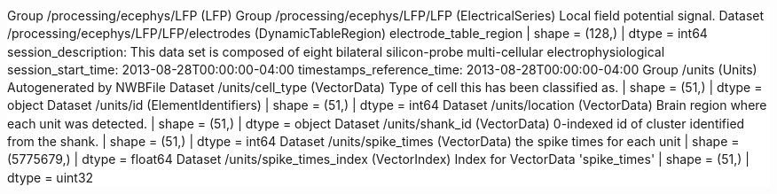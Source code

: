   Group /processing/ecephys/LFP (LFP) 
  Group /processing/ecephys/LFP/LFP (ElectricalSeries) Local field potential signal.
  Dataset /processing/ecephys/LFP/LFP/electrodes (DynamicTableRegion) electrode_table_region | shape = (128,) | dtype = int64
  session_description: This data set is composed of eight bilateral silicon-probe multi-cellular electrophysiological 
  session_start_time: 2013-08-28T00:00:00-04:00
  timestamps_reference_time: 2013-08-28T00:00:00-04:00
  Group /units (Units) Autogenerated by NWBFile
  Dataset /units/cell_type (VectorData) Type of cell this has been classified as. | shape = (51,) | dtype = object
  Dataset /units/id (ElementIdentifiers)  | shape = (51,) | dtype = int64
  Dataset /units/location (VectorData) Brain region where each unit was detected. | shape = (51,) | dtype = object
  Dataset /units/shank_id (VectorData) 0-indexed id of cluster identified from the shank. | shape = (51,) | dtype = int64
  Dataset /units/spike_times (VectorData) the spike times for each unit | shape = (5775679,) | dtype = float64
  Dataset /units/spike_times_index (VectorIndex) Index for VectorData 'spike_times' | shape = (51,) | dtype = uint32
